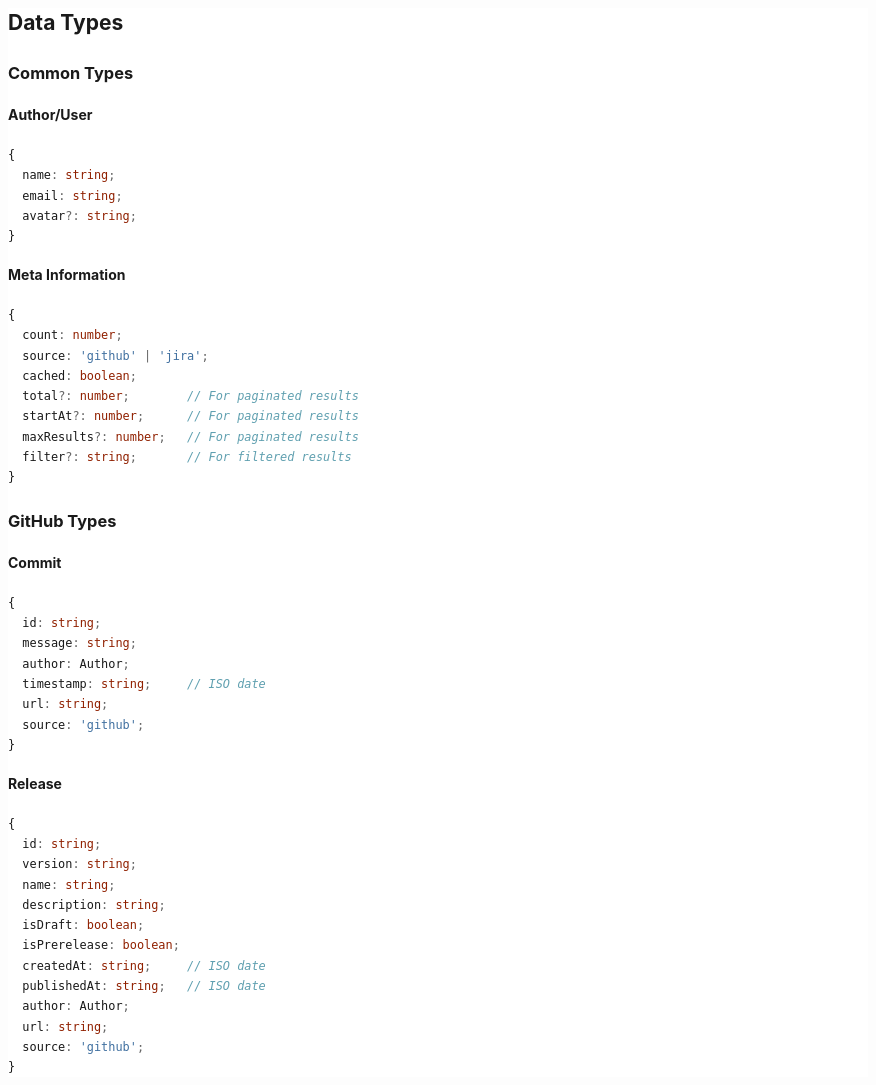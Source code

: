 ## Data Types

### Common Types

#### Author/User
```typescript
{
  name: string;
  email: string;
  avatar?: string;
}
```

#### Meta Information
```typescript
{
  count: number;
  source: 'github' | 'jira';
  cached: boolean;
  total?: number;        // For paginated results
  startAt?: number;      // For paginated results
  maxResults?: number;   // For paginated results
  filter?: string;       // For filtered results
}
```

### GitHub Types

#### Commit
```typescript
{
  id: string;
  message: string;
  author: Author;
  timestamp: string;     // ISO date
  url: string;
  source: 'github';
}
```

#### Release
```typescript
{
  id: string;
  version: string;
  name: string;
  description: string;
  isDraft: boolean;
  isPrerelease: boolean;
  createdAt: string;     // ISO date
  publishedAt: string;   // ISO date
  author: Author;
  url: string;
  source: 'github';
}
```
